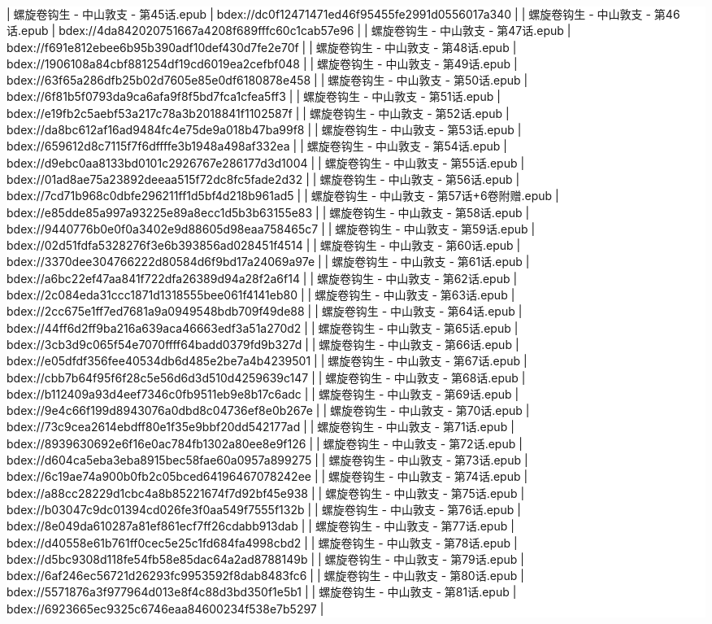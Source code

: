 | 螺旋卷钩生 - 中山敦支 - 第45话.epub | bdex://dc0f12471471ed46f95455fe2991d0556017a340 |
| 螺旋卷钩生 - 中山敦支 - 第46话.epub | bdex://4da842020751667a4208f689fffc60c1cab57e96 |
| 螺旋卷钩生 - 中山敦支 - 第47话.epub | bdex://f691e812ebee6b95b390adf10def430d7fe2e70f |
| 螺旋卷钩生 - 中山敦支 - 第48话.epub | bdex://1906108a84cbf881254df19cd6019ea2cefbf048 |
| 螺旋卷钩生 - 中山敦支 - 第49话.epub | bdex://63f65a286dfb25b02d7605e85e0df6180878e458 |
| 螺旋卷钩生 - 中山敦支 - 第50话.epub | bdex://6f81b5f0793da9ca6afa9f8f5bd7fca1cfea5ff3 |
| 螺旋卷钩生 - 中山敦支 - 第51话.epub | bdex://e19fb2c5aebf53a217c78a3b2018841f1102587f |
| 螺旋卷钩生 - 中山敦支 - 第52话.epub | bdex://da8bc612af16ad9484fc4e75de9a018b47ba99f8 |
| 螺旋卷钩生 - 中山敦支 - 第53话.epub | bdex://659612d8c7115f7f6dffffe3b1948a498af332ea |
| 螺旋卷钩生 - 中山敦支 - 第54话.epub | bdex://d9ebc0aa8133bd0101c2926767e286177d3d1004 |
| 螺旋卷钩生 - 中山敦支 - 第55话.epub | bdex://01ad8ae75a23892deeaa515f72dc8fc5fade2d32 |
| 螺旋卷钩生 - 中山敦支 - 第56话.epub | bdex://7cd71b968c0dbfe296211ff1d5bf4d218b961ad5 |
| 螺旋卷钩生 - 中山敦支 - 第57话+6卷附赠.epub | bdex://e85dde85a997a93225e89a8ecc1d5b3b63155e83 |
| 螺旋卷钩生 - 中山敦支 - 第58话.epub | bdex://9440776b0e0f0a3402e9d88605d98eaa758465c7 |
| 螺旋卷钩生 - 中山敦支 - 第59话.epub | bdex://02d51fdfa5328276f3e6b393856ad028451f4514 |
| 螺旋卷钩生 - 中山敦支 - 第60话.epub | bdex://3370dee304766222d80584d6f9bd17a24069a97e |
| 螺旋卷钩生 - 中山敦支 - 第61话.epub | bdex://a6bc22ef47aa841f722dfa26389d94a28f2a6f14 |
| 螺旋卷钩生 - 中山敦支 - 第62话.epub | bdex://2c084eda31ccc1871d1318555bee061f4141eb80 |
| 螺旋卷钩生 - 中山敦支 - 第63话.epub | bdex://2cc675e1ff7ed7681a9a0949548bdb709f49de88 |
| 螺旋卷钩生 - 中山敦支 - 第64话.epub | bdex://44ff6d2ff9ba216a639aca46663edf3a51a270d2 |
| 螺旋卷钩生 - 中山敦支 - 第65话.epub | bdex://3cb3d9c065f54e7070ffff64badd0379fd9b327d |
| 螺旋卷钩生 - 中山敦支 - 第66话.epub | bdex://e05dfdf356fee40534db6d485e2be7a4b4239501 |
| 螺旋卷钩生 - 中山敦支 - 第67话.epub | bdex://cbb7b64f95f6f28c5e56d6d3d510d4259639c147 |
| 螺旋卷钩生 - 中山敦支 - 第68话.epub | bdex://b112409a93d4eef7346c0fb9511eb9e8b17c6adc |
| 螺旋卷钩生 - 中山敦支 - 第69话.epub | bdex://9e4c66f199d8943076a0dbd8c04736ef8e0b267e |
| 螺旋卷钩生 - 中山敦支 - 第70话.epub | bdex://73c9cea2614ebdff80e1f35e9bbf20dd542177ad |
| 螺旋卷钩生 - 中山敦支 - 第71话.epub | bdex://8939630692e6f16e0ac784fb1302a80ee8e9f126 |
| 螺旋卷钩生 - 中山敦支 - 第72话.epub | bdex://d604ca5eba3eba8915bec58fae60a0957a899275 |
| 螺旋卷钩生 - 中山敦支 - 第73话.epub | bdex://6c19ae74a900b0fb2c05bced64196467078242ee |
| 螺旋卷钩生 - 中山敦支 - 第74话.epub | bdex://a88cc28229d1cbc4a8b85221674f7d92bf45e938 |
| 螺旋卷钩生 - 中山敦支 - 第75话.epub | bdex://b03047c9dc01394cd026fe3f0aa549f7555f132b |
| 螺旋卷钩生 - 中山敦支 - 第76话.epub | bdex://8e049da610287a81ef861ecf7ff26cdabb913dab |
| 螺旋卷钩生 - 中山敦支 - 第77话.epub | bdex://d40558e61b761ff0cec5e25c1fd684fa4998cbd2 |
| 螺旋卷钩生 - 中山敦支 - 第78话.epub | bdex://d5bc9308d118fe54fb58e85dac64a2ad8788149b |
| 螺旋卷钩生 - 中山敦支 - 第79话.epub | bdex://6af246ec56721d26293fc9953592f8dab8483fc6 |
| 螺旋卷钩生 - 中山敦支 - 第80话.epub | bdex://5571876a3f977964d013e8f4c88d3bd350f1e5b1 |
| 螺旋卷钩生 - 中山敦支 - 第81话.epub | bdex://6923665ec9325c6746eaa84600234f538e7b5297 |